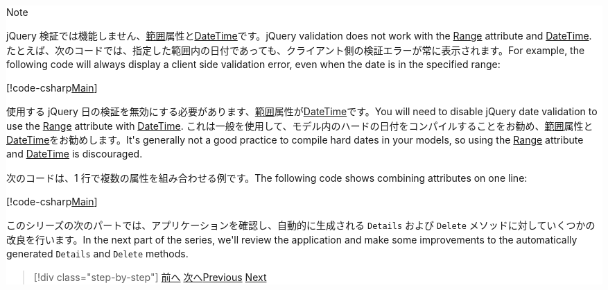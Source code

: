 > [!NOTE]
> <span data-ttu-id="a2e64-217">jQuery 検証では機能しません、[範囲](https://msdn.microsoft.com/library/system.componentmodel.dataannotations.rangeattribute.aspx)属性と[DateTime](https://msdn.microsoft.com/library/system.datetime.aspx)です。</span><span class="sxs-lookup"><span data-stu-id="a2e64-217">jQuery validation does not work with the [Range](https://msdn.microsoft.com/library/system.componentmodel.dataannotations.rangeattribute.aspx) attribute and [DateTime](https://msdn.microsoft.com/library/system.datetime.aspx).</span></span> <span data-ttu-id="a2e64-218">たとえば、次のコードでは、指定した範囲内の日付であっても、クライアント側の検証エラーが常に表示されます。</span><span class="sxs-lookup"><span data-stu-id="a2e64-218">For example, the following code will always display a client side validation error, even when the date is in the specified range:</span></span>
> 
> [!code-csharp[Main](adding-validation/samples/sample9.cs)]
> 
> <span data-ttu-id="a2e64-219">使用する jQuery 日の検証を無効にする必要があります、[範囲](https://msdn.microsoft.com/library/system.componentmodel.dataannotations.rangeattribute.aspx)属性が[DateTime](https://msdn.microsoft.com/library/system.datetime.aspx)です。</span><span class="sxs-lookup"><span data-stu-id="a2e64-219">You will need to disable jQuery date validation to use the [Range](https://msdn.microsoft.com/library/system.componentmodel.dataannotations.rangeattribute.aspx) attribute with [DateTime](https://msdn.microsoft.com/library/system.datetime.aspx).</span></span> <span data-ttu-id="a2e64-220">これは一般を使用して、モデル内のハードの日付をコンパイルすることをお勧め、[範囲](https://msdn.microsoft.com/library/system.componentmodel.dataannotations.rangeattribute.aspx)属性と[DateTime](https://msdn.microsoft.com/library/system.datetime.aspx)をお勧めします。</span><span class="sxs-lookup"><span data-stu-id="a2e64-220">It's generally not a good practice to compile hard dates in your models, so using the [Range](https://msdn.microsoft.com/library/system.componentmodel.dataannotations.rangeattribute.aspx) attribute and [DateTime](https://msdn.microsoft.com/library/system.datetime.aspx) is discouraged.</span></span>


<span data-ttu-id="a2e64-221">次のコードは、1 行で複数の属性を組み合わせる例です。</span><span class="sxs-lookup"><span data-stu-id="a2e64-221">The following code shows combining attributes on one line:</span></span>

[!code-csharp[Main](adding-validation/samples/sample10.cs?highlight=6,10)]

<span data-ttu-id="a2e64-222">このシリーズの次のパートでは、アプリケーションを確認し、自動的に生成される `Details` および `Delete` メソッドに対していくつかの改良を行います。</span><span class="sxs-lookup"><span data-stu-id="a2e64-222">In the next part of the series, we'll review the application and make some improvements to the automatically generated `Details` and `Delete` methods.</span></span>

> [!div class="step-by-step"]
> <span data-ttu-id="a2e64-223">[前へ](adding-a-new-field.md)
> [次へ](examining-the-details-and-delete-methods.md)</span><span class="sxs-lookup"><span data-stu-id="a2e64-223">[Previous](adding-a-new-field.md)
[Next](examining-the-details-and-delete-methods.md)</span></span>
